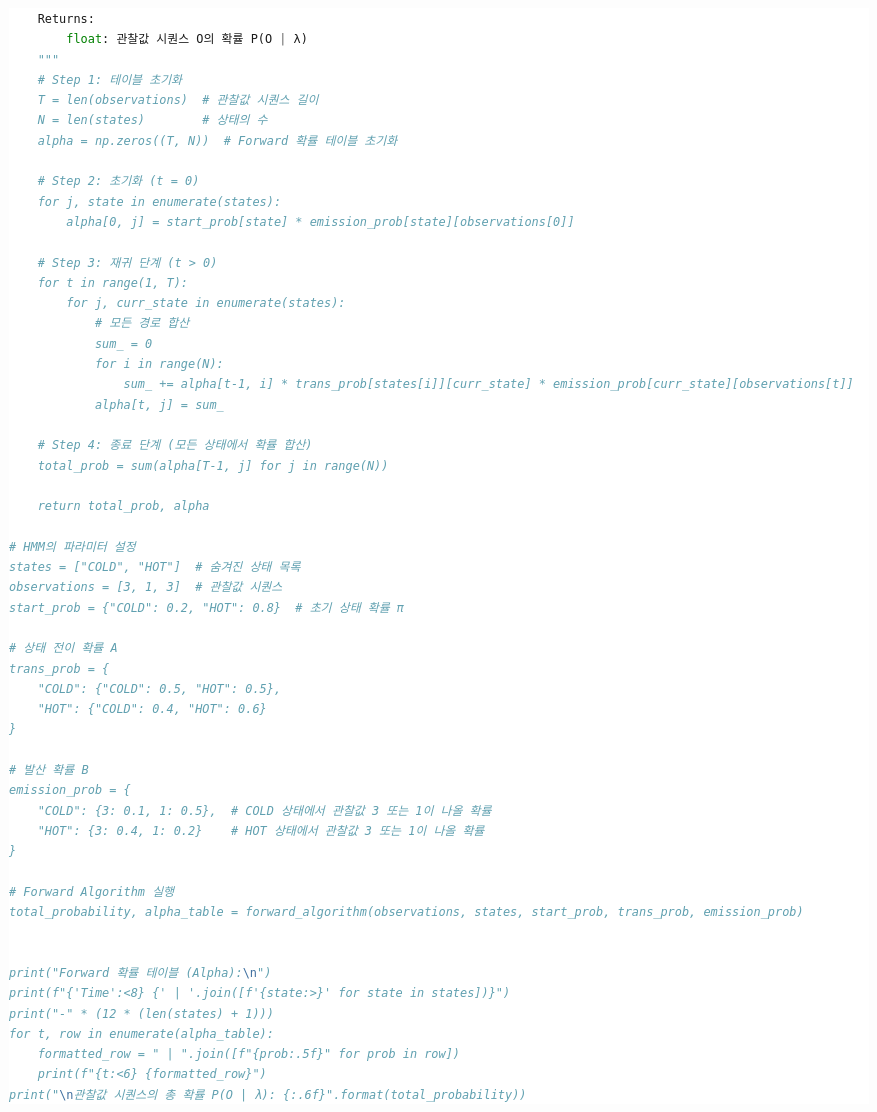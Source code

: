   ```python
      Returns:
          float: 관찰값 시퀀스 O의 확률 P(O | λ)
      """
      # Step 1: 테이블 초기화
      T = len(observations)  # 관찰값 시퀀스 길이
      N = len(states)        # 상태의 수
      alpha = np.zeros((T, N))  # Forward 확률 테이블 초기화
  
      # Step 2: 초기화 (t = 0)
      for j, state in enumerate(states):
          alpha[0, j] = start_prob[state] * emission_prob[state][observations[0]]
  
      # Step 3: 재귀 단계 (t > 0)
      for t in range(1, T):
          for j, curr_state in enumerate(states):
              # 모든 경로 합산
              sum_ = 0
              for i in range(N):
                  sum_ += alpha[t-1, i] * trans_prob[states[i]][curr_state] * emission_prob[curr_state][observations[t]]
              alpha[t, j] = sum_
  
      # Step 4: 종료 단계 (모든 상태에서 확률 합산)
      total_prob = sum(alpha[T-1, j] for j in range(N))
  
      return total_prob, alpha
  
  # HMM의 파라미터 설정
  states = ["COLD", "HOT"]  # 숨겨진 상태 목록
  observations = [3, 1, 3]  # 관찰값 시퀀스
  start_prob = {"COLD": 0.2, "HOT": 0.8}  # 초기 상태 확률 π
  
  # 상태 전이 확률 A
  trans_prob = {
      "COLD": {"COLD": 0.5, "HOT": 0.5},
      "HOT": {"COLD": 0.4, "HOT": 0.6}
  }
  
  # 발산 확률 B
  emission_prob = {
      "COLD": {3: 0.1, 1: 0.5},  # COLD 상태에서 관찰값 3 또는 1이 나올 확률
      "HOT": {3: 0.4, 1: 0.2}    # HOT 상태에서 관찰값 3 또는 1이 나올 확률
  }
  
  # Forward Algorithm 실행
  total_probability, alpha_table = forward_algorithm(observations, states, start_prob, trans_prob, emission_prob)
  
  
  print("Forward 확률 테이블 (Alpha):\n")
  print(f"{'Time':<8} {' | '.join([f'{state:>}' for state in states])}")
  print("-" * (12 * (len(states) + 1)))
  for t, row in enumerate(alpha_table):
      formatted_row = " | ".join([f"{prob:.5f}" for prob in row])
      print(f"{t:<6} {formatted_row}")
  print("\n관찰값 시퀀스의 총 확률 P(O | λ): {:.6f}".format(total_probability))
  ```
